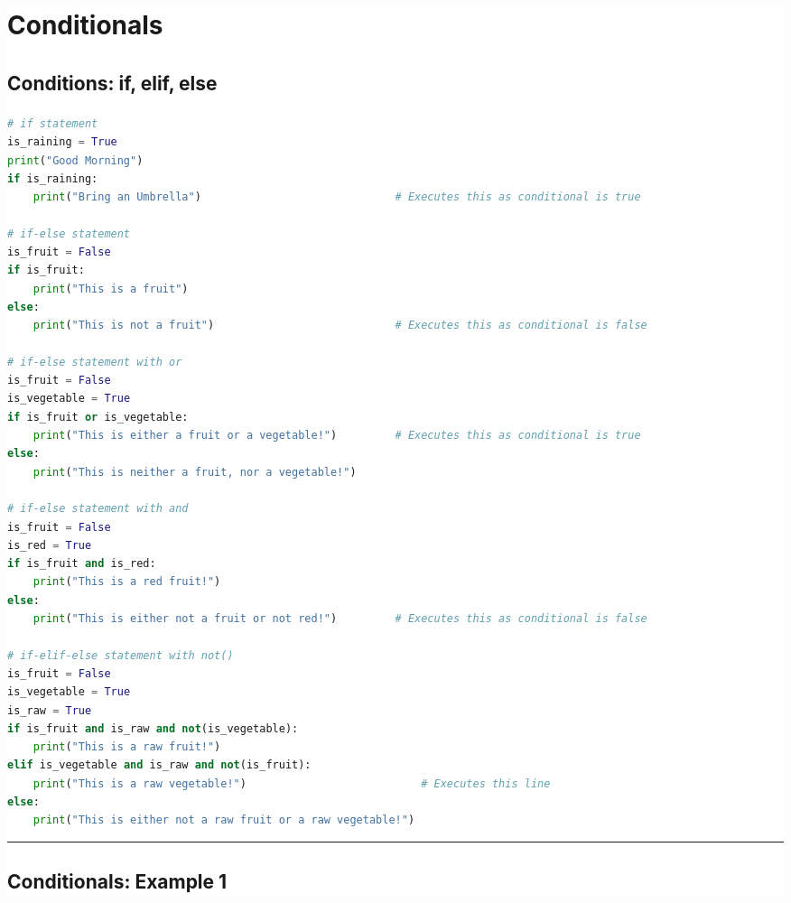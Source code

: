 # Conditionals

## Conditions: if, elif, else

```py
# if statement
is_raining = True
print("Good Morning")
if is_raining:
    print("Bring an Umbrella")                              # Executes this as conditional is true

# if-else statement
is_fruit = False
if is_fruit:
    print("This is a fruit")
else:
    print("This is not a fruit")                            # Executes this as conditional is false

# if-else statement with or
is_fruit = False
is_vegetable = True
if is_fruit or is_vegetable:
    print("This is either a fruit or a vegetable!")         # Executes this as conditional is true
else:
    print("This is neither a fruit, nor a vegetable!")

# if-else statement with and
is_fruit = False
is_red = True
if is_fruit and is_red:
    print("This is a red fruit!")
else:
    print("This is either not a fruit or not red!")         # Executes this as conditional is false

# if-elif-else statement with not()
is_fruit = False
is_vegetable = True
is_raw = True
if is_fruit and is_raw and not(is_vegetable):
    print("This is a raw fruit!")
elif is_vegetable and is_raw and not(is_fruit):
    print("This is a raw vegetable!")                           # Executes this line
else:
    print("This is either not a raw fruit or a raw vegetable!")
```

---

## Conditionals: Example 1
